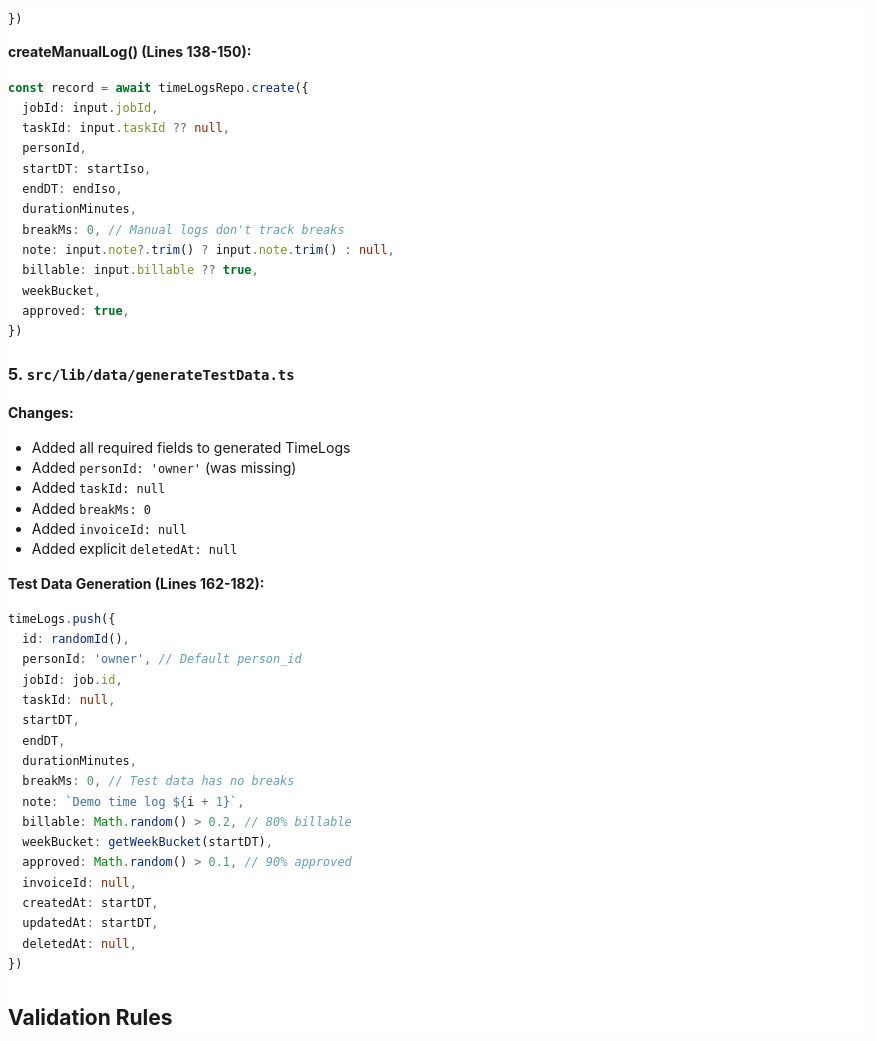 ```typescript
})
```

**createManualLog() (Lines 138-150):**
```typescript
const record = await timeLogsRepo.create({
  jobId: input.jobId,
  taskId: input.taskId ?? null,
  personId,
  startDT: startIso,
  endDT: endIso,
  durationMinutes,
  breakMs: 0, // Manual logs don't track breaks
  note: input.note?.trim() ? input.note.trim() : null,
  billable: input.billable ?? true,
  weekBucket,
  approved: true,
})
```

### 5. `src/lib/data/generateTestData.ts`
**Changes:**
- Added all required fields to generated TimeLogs
- Added `personId: 'owner'` (was missing)
- Added `taskId: null`
- Added `breakMs: 0`
- Added `invoiceId: null`
- Added explicit `deletedAt: null`

**Test Data Generation (Lines 162-182):**
```typescript
timeLogs.push({
  id: randomId(),
  personId: 'owner', // Default person_id
  jobId: job.id,
  taskId: null,
  startDT,
  endDT,
  durationMinutes,
  breakMs: 0, // Test data has no breaks
  note: `Demo time log ${i + 1}`,
  billable: Math.random() > 0.2, // 80% billable
  weekBucket: getWeekBucket(startDT),
  approved: Math.random() > 0.1, // 90% approved
  invoiceId: null,
  createdAt: startDT,
  updatedAt: startDT,
  deletedAt: null,
})
```

## Validation Rules
